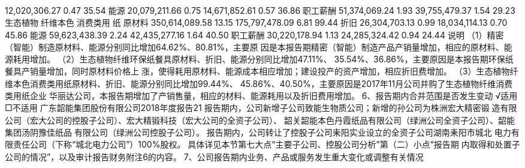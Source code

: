 12,020,306.27
0.47
35.54
能源
20,079,211.66
0.75
14,671,852.61
0.57
36.86
职工薪酬
51,374,069.24
1.93
39,755,479.37
1.54
29.23
生态植物
纤维本色
消费类用
纸
原材料
350,614,089.58
13.15
175,797,478.09
6.81
99.44
折旧
26,304,703.13
0.99
18,034,114.13
0.70
45.86
能源
59,623,438.39
2.24
42,435,277.16
1.64
40.50
职工薪酬
30,220,178.94
1.13
24,285,324.42
0.94
24.44
说明
（1）精密（智能）制造原材料、能源分别同比增加64.62%、80.81%，主要原
因是本报告期精密（智能）制造产品产销量增加，相应的原材料、能源耗用增加。
（2）生态植物纤维环保纸餐具原材料、折旧、能源分别同比增加47.11%、
35.54%、36.86%，主要原因是本报告期环保纸餐具产销量增加，同时原材料价格上
涨，使得耗用原材料、能源成本相应增加；建设投产的资产增加，相应折旧费增加。
（3）生态植物纤维本色消费类用纸原材料、折旧、能源分别同比增加99.44%、
45.86%、40.50%，主要原因是2017年11月公司并购了生态植物纤维消费类用纸企业
华丽达公司，本报告期增加了产销售量，相应的材料、能源耗用以及折旧费用增加。
6、报告期内合并范围是否发生变动
√适用□不适用
广东韶能集团股份有限公司2018年度报告21
报告期内，公司新增子公司致能生物质公司；新增的孙公司为株洲宏大精密锻
造有限公司（宏大公司的控股子公司）、宏大精锻科技（宏大公司的全资子公司）、
韶关韶能本色丹霞纸品有限公司（绿洲公司全资子公司）、韶能集团汤阴豫佳纸品
有限公司（绿洲公司控股子公司）。
报告期内，公司转让了控股子公司耒阳实业设立的全资子公司湖南耒阳市城北
电力有限责任公司（下称“城北电力公司”）100%股权。
具体详见本节第七大点“主要子公司、控股公司分析”第（二）小点“报告期
内取得和处置子公司的情况”，以及审计报告财务附注6的内容。
7、公司报告期内业务、产品或服务发生重大变化或调整有关情况